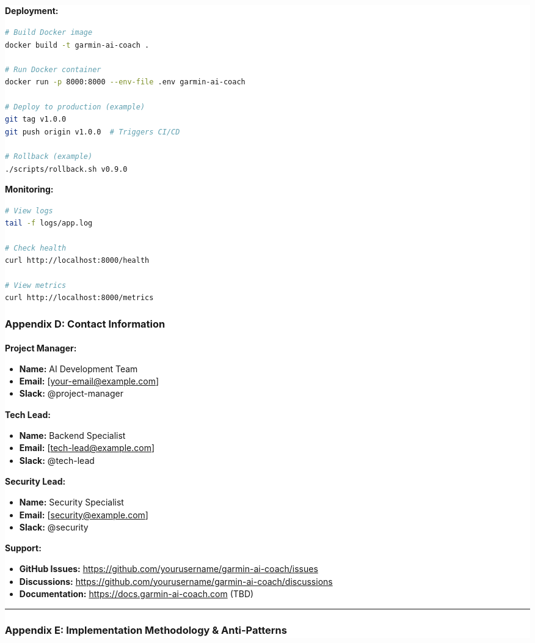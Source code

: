 **Deployment:**
```bash
# Build Docker image
docker build -t garmin-ai-coach .

# Run Docker container
docker run -p 8000:8000 --env-file .env garmin-ai-coach

# Deploy to production (example)
git tag v1.0.0
git push origin v1.0.0  # Triggers CI/CD

# Rollback (example)
./scripts/rollback.sh v0.9.0
```

**Monitoring:**
```bash
# View logs
tail -f logs/app.log

# Check health
curl http://localhost:8000/health

# View metrics
curl http://localhost:8000/metrics
```

### Appendix D: Contact Information

**Project Manager:**
- **Name:** AI Development Team
- **Email:** [your-email@example.com]
- **Slack:** @project-manager

**Tech Lead:**
- **Name:** Backend Specialist
- **Email:** [tech-lead@example.com]
- **Slack:** @tech-lead

**Security Lead:**
- **Name:** Security Specialist
- **Email:** [security@example.com]
- **Slack:** @security

**Support:**
- **GitHub Issues:** https://github.com/yourusername/garmin-ai-coach/issues
- **Discussions:** https://github.com/yourusername/garmin-ai-coach/discussions
- **Documentation:** https://docs.garmin-ai-coach.com (TBD)

---

### Appendix E: Implementation Methodology & Anti-Patterns
